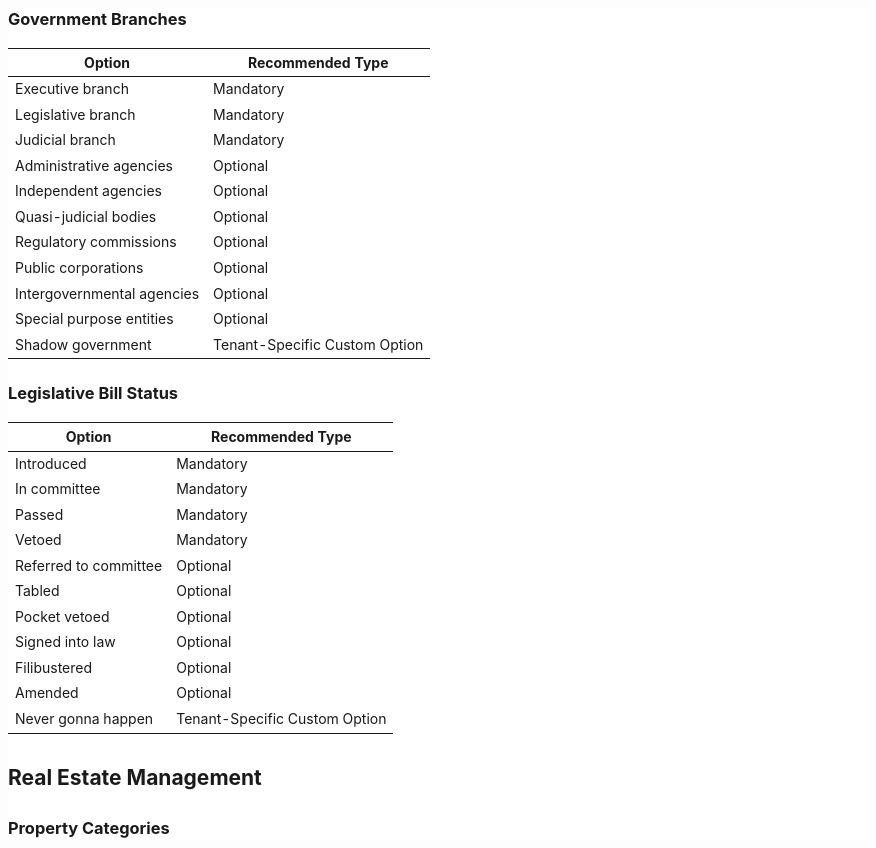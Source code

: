 ### Government Branches

| Option                     | Recommended Type               |
|----------------------------|--------------------------------|
| Executive branch           | Mandatory                      |
| Legislative branch         | Mandatory                      |
| Judicial branch            | Mandatory                      |
| Administrative agencies    | Optional                       |
| Independent agencies       | Optional                       |
| Quasi-judicial bodies      | Optional                       |
| Regulatory commissions     | Optional                       |
| Public corporations        | Optional                       |
| Intergovernmental agencies | Optional                       |
| Special purpose entities   | Optional                       |
| Shadow government          | Tenant-Specific Custom Option  |

### Legislative Bill Status

| Option               | Recommended Type               |
|----------------------|--------------------------------|
| Introduced           | Mandatory                      |
| In committee         | Mandatory                      |
| Passed               | Mandatory                      |
| Vetoed               | Mandatory                      |
| Referred to committee | Optional                      |
| Tabled               | Optional                       |
| Pocket vetoed        | Optional                       |
| Signed into law      | Optional                       |
| Filibustered         | Optional                       |
| Amended              | Optional                       |
| Never gonna happen   | Tenant-Specific Custom Option  |

## Real Estate Management

### Property Categories
